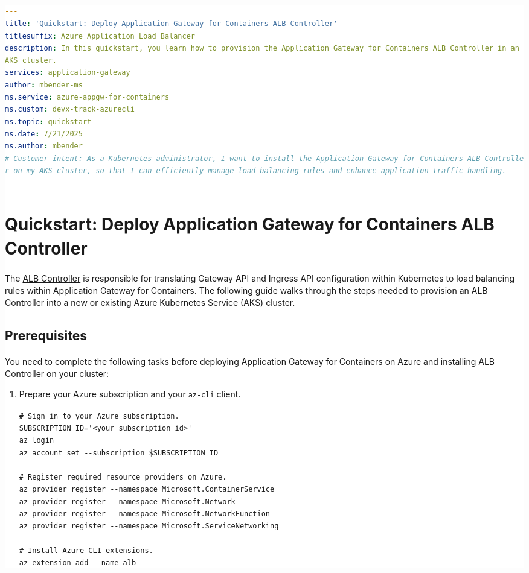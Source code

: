 ```yaml
---
title: 'Quickstart: Deploy Application Gateway for Containers ALB Controller'
titlesuffix: Azure Application Load Balancer
description: In this quickstart, you learn how to provision the Application Gateway for Containers ALB Controller in an AKS cluster.
services: application-gateway
author: mbender-ms
ms.service: azure-appgw-for-containers
ms.custom: devx-track-azurecli
ms.topic: quickstart
ms.date: 7/21/2025
ms.author: mbender
# Customer intent: As a Kubernetes administrator, I want to install the Application Gateway for Containers ALB Controller on my AKS cluster, so that I can efficiently manage load balancing rules and enhance application traffic handling.
---
```


# Quickstart: Deploy Application Gateway for Containers ALB Controller

The [ALB Controller](application-gateway-for-containers-components.md#application-gateway-for-containers-alb-controller) is responsible for translating Gateway API and Ingress API configuration within Kubernetes to load balancing rules within Application Gateway for Containers. The following guide walks through the steps needed to provision an ALB Controller into a new or existing Azure Kubernetes Service (AKS) cluster.

## Prerequisites

You need to complete the following tasks before deploying Application Gateway for Containers on Azure and installing ALB Controller on your cluster:

1. Prepare your Azure subscription and your `az-cli` client.

    ```azurecli-interactive
    # Sign in to your Azure subscription.
    SUBSCRIPTION_ID='<your subscription id>'
    az login
    az account set --subscription $SUBSCRIPTION_ID

    # Register required resource providers on Azure.
    az provider register --namespace Microsoft.ContainerService
    az provider register --namespace Microsoft.Network
    az provider register --namespace Microsoft.NetworkFunction
    az provider register --namespace Microsoft.ServiceNetworking

    # Install Azure CLI extensions.
    az extension add --name alb
    ```
